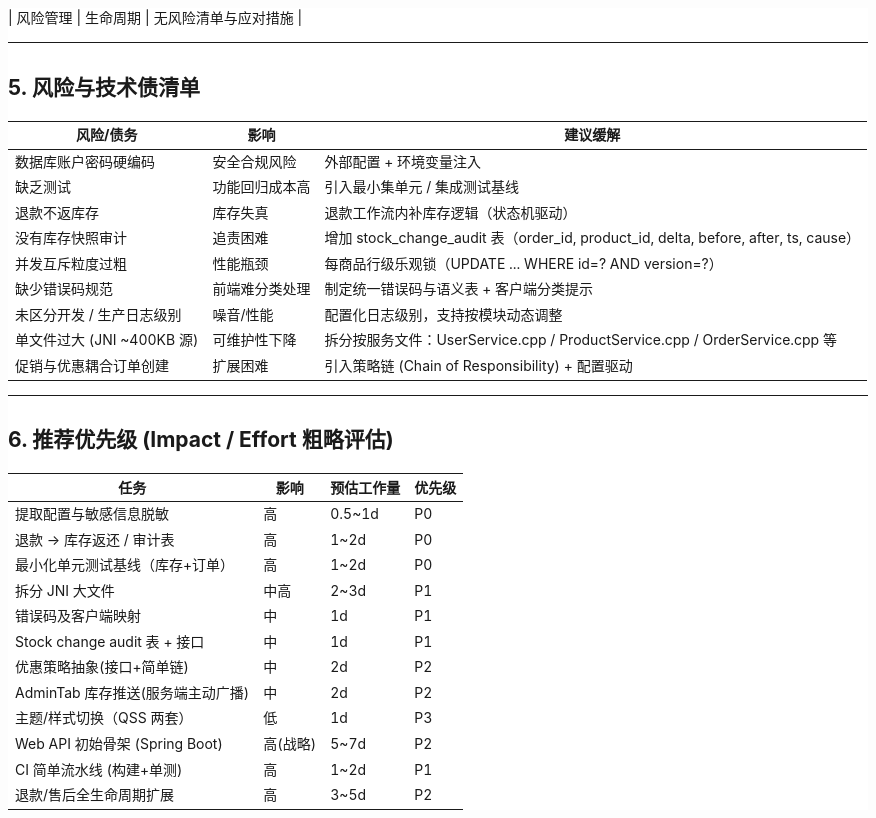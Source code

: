 | 风险管理 | 生命周期 | 无风险清单与应对措施 |

---

## 5. 风险与技术债清单

| 风险/债务 | 影响 | 建议缓解 |
|-----------|------|----------|
| 数据库账户密码硬编码 | 安全合规风险 | 外部配置 + 环境变量注入 |
| 缺乏测试 | 功能回归成本高 | 引入最小集单元 / 集成测试基线 |
| 退款不返库存 | 库存失真 | 退款工作流内补库存逻辑（状态机驱动） |
| 没有库存快照审计 | 追责困难 | 增加 stock_change_audit 表（order_id, product_id, delta, before, after, ts, cause） |
| 并发互斥粒度过粗 | 性能瓶颈 | 每商品行级乐观锁（UPDATE ... WHERE id=? AND version=?） |
| 缺少错误码规范 | 前端难分类处理 | 制定统一错误码与语义表 + 客户端分类提示 |
| 未区分开发 / 生产日志级别 | 噪音/性能 | 配置化日志级别，支持按模块动态调整 |
| 单文件过大 (JNI ~400KB 源) | 可维护性下降 | 拆分按服务文件：UserService.cpp / ProductService.cpp / OrderService.cpp 等 |
| 促销与优惠耦合订单创建 | 扩展困难 | 引入策略链 (Chain of Responsibility) + 配置驱动 |

---

## 6. 推荐优先级 (Impact / Effort 粗略评估)

| 任务 | 影响 | 预估工作量 | 优先级 |
|------|------|------------|--------|
| 提取配置与敏感信息脱敏 | 高 | 0.5~1d | P0 |
| 退款 → 库存返还 / 审计表 | 高 | 1~2d | P0 |
| 最小化单元测试基线（库存+订单） | 高 | 1~2d | P0 |
| 拆分 JNI 大文件 | 中高 | 2~3d | P1 |
| 错误码及客户端映射 | 中 | 1d | P1 |
| Stock change audit 表 + 接口 | 中 | 1d | P1 |
| 优惠策略抽象(接口+简单链) | 中 | 2d | P2 |
| AdminTab 库存推送(服务端主动广播) | 中 | 2d | P2 |
| 主题/样式切换（QSS 两套） | 低 | 1d | P3 |
| Web API 初始骨架 (Spring Boot) | 高(战略) | 5~7d | P2 |
| CI 简单流水线 (构建+单测) | 高 | 1~2d | P1 |
| 退款/售后全生命周期扩展 | 高 | 3~5d | P2 |
